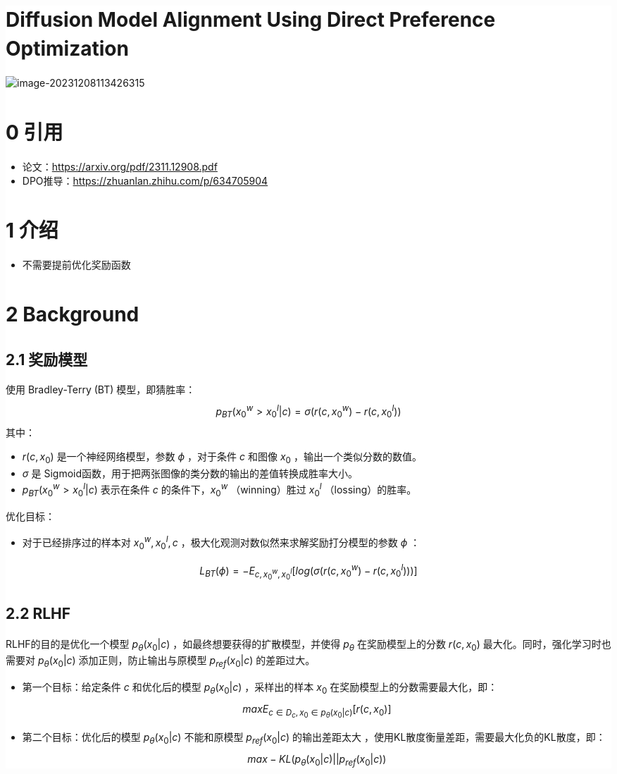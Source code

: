# Diffusion Model Alignment Using Direct Preference Optimization

![image-20231208113426315](/home/mi/.config/Typora/typora-user-images/image-20231208113426315.png)

# 0 引用

- 论文：https://arxiv.org/pdf/2311.12908.pdf
- DPO推导：https://zhuanlan.zhihu.com/p/634705904

# 1 介绍

- 不需要提前优化奖励函数

# 2 Background



## 2.1 奖励模型

使用 Bradley-Terry (BT) 模型，即猜胜率：
$$
p_{BT} (x_0^w > x_0^l | c) = \sigma (r(c, x_0^w) - r(c, x_0^l))
$$
其中：

- $r(c, x_0)$ 是一个神经网络模型，参数 $\phi$ ，对于条件 $c$ 和图像 $x_0$ ，输出一个类似分数的数值。
- $\sigma$ 是 Sigmoid函数，用于把两张图像的类分数的输出的差值转换成胜率大小。
- $p_{BT} (x_0^w > x_0^l | c)$ 表示在条件 $c$ 的条件下，$x_0^w$ （winning）胜过 $x_0^l$ （lossing）的胜率。

优化目标：

- 对于已经排序过的样本对 $x_0^w, x_0^l, c$ ，极大化观测对数似然来求解奖励打分模型的参数 $\phi$ ：

$$
L_{BT} (\phi) = - E_{c, x_0^w, x_0^l} [log(\sigma (r(c, x_0^w) - r(c, x_0^l)))]
$$

## 2.2 RLHF

RLHF的目的是优化一个模型 $p_\theta (x_0 | c)$ ，如最终想要获得的扩散模型，并使得 $p_\theta$ 在奖励模型上的分数 $r(c, x_0)$ 最大化。同时，强化学习时也需要对 $p_\theta (x_0 | c)$ 添加正则，防止输出与原模型 $p_{ref} (x_0 | c)$ 的差距过大。

- 第一个目标：给定条件 $c$ 和优化后的模型 $p_\theta (x_0 | c)$ ，采样出的样本 $x_0$ 在奖励模型上的分数需要最大化，即：
  $$
  max E_{c \in D_c, x_0 \in p_\theta(x_0 | c)} [r(c, x_0)]
  $$

- 第二个目标：优化后的模型 $p_\theta (x_0 | c)$ 不能和原模型 $p_{ref} (x_0 | c)$ 的输出差距太大 ，使用KL散度衡量差距，需要最大化负的KL散度，即：
  $$
  max -KL(p_\theta(x_0 | c) || p_{ref} (x_0 | c))
  $$
